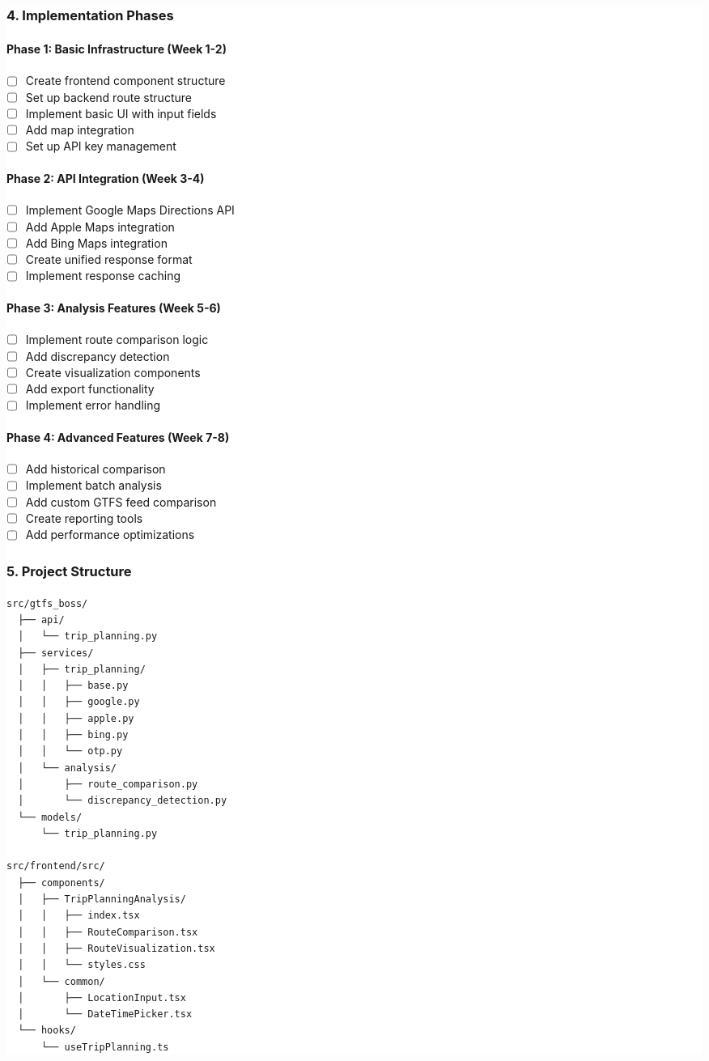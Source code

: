 ```typescript
```

### 4. Implementation Phases

#### Phase 1: Basic Infrastructure (Week 1-2)
- [ ] Create frontend component structure
- [ ] Set up backend route structure
- [ ] Implement basic UI with input fields
- [ ] Add map integration
- [ ] Set up API key management

#### Phase 2: API Integration (Week 3-4)
- [ ] Implement Google Maps Directions API
- [ ] Add Apple Maps integration
- [ ] Add Bing Maps integration
- [ ] Create unified response format
- [ ] Implement response caching

#### Phase 3: Analysis Features (Week 5-6)
- [ ] Implement route comparison logic
- [ ] Add discrepancy detection
- [ ] Create visualization components
- [ ] Add export functionality
- [ ] Implement error handling

#### Phase 4: Advanced Features (Week 7-8)
- [ ] Add historical comparison
- [ ] Implement batch analysis
- [ ] Add custom GTFS feed comparison
- [ ] Create reporting tools
- [ ] Add performance optimizations

### 5. Project Structure

```
src/gtfs_boss/
  ├── api/
  │   └── trip_planning.py
  ├── services/
  │   ├── trip_planning/
  │   │   ├── base.py
  │   │   ├── google.py
  │   │   ├── apple.py
  │   │   ├── bing.py
  │   │   └── otp.py
  │   └── analysis/
  │       ├── route_comparison.py
  │       └── discrepancy_detection.py
  └── models/
      └── trip_planning.py

src/frontend/src/
  ├── components/
  │   ├── TripPlanningAnalysis/
  │   │   ├── index.tsx
  │   │   ├── RouteComparison.tsx
  │   │   ├── RouteVisualization.tsx
  │   │   └── styles.css
  │   └── common/
  │       ├── LocationInput.tsx
  │       └── DateTimePicker.tsx
  └── hooks/
      └── useTripPlanning.ts
```